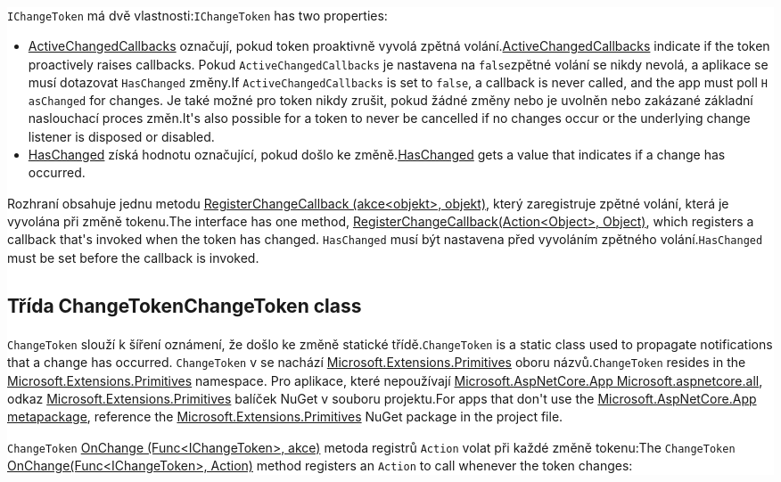 <span data-ttu-id="812e1-111">`IChangeToken` má dvě vlastnosti:</span><span class="sxs-lookup"><span data-stu-id="812e1-111">`IChangeToken` has two properties:</span></span>

* <span data-ttu-id="812e1-112">[ActiveChangedCallbacks](/dotnet/api/microsoft.extensions.primitives.ichangetoken.activechangecallbacks) označují, pokud token proaktivně vyvolá zpětná volání.</span><span class="sxs-lookup"><span data-stu-id="812e1-112">[ActiveChangedCallbacks](/dotnet/api/microsoft.extensions.primitives.ichangetoken.activechangecallbacks) indicate if the token proactively raises callbacks.</span></span> <span data-ttu-id="812e1-113">Pokud `ActiveChangedCallbacks` je nastavena na `false`zpětné volání se nikdy nevolá, a aplikace se musí dotazovat `HasChanged` změny.</span><span class="sxs-lookup"><span data-stu-id="812e1-113">If `ActiveChangedCallbacks` is set to `false`, a callback is never called, and the app must poll `HasChanged` for changes.</span></span> <span data-ttu-id="812e1-114">Je také možné pro token nikdy zrušit, pokud žádné změny nebo je uvolněn nebo zakázané základní naslouchací proces změn.</span><span class="sxs-lookup"><span data-stu-id="812e1-114">It's also possible for a token to never be cancelled if no changes occur or the underlying change listener is disposed or disabled.</span></span>
* <span data-ttu-id="812e1-115">[HasChanged](/dotnet/api/microsoft.extensions.primitives.ichangetoken.haschanged) získá hodnotu označující, pokud došlo ke změně.</span><span class="sxs-lookup"><span data-stu-id="812e1-115">[HasChanged](/dotnet/api/microsoft.extensions.primitives.ichangetoken.haschanged) gets a value that indicates if a change has occurred.</span></span>

<span data-ttu-id="812e1-116">Rozhraní obsahuje jednu metodu [RegisterChangeCallback (akce&lt;objekt&gt;, objekt)](/dotnet/api/microsoft.extensions.primitives.ichangetoken.registerchangecallback), který zaregistruje zpětné volání, která je vyvolána při změně tokenu.</span><span class="sxs-lookup"><span data-stu-id="812e1-116">The interface has one method, [RegisterChangeCallback(Action&lt;Object&gt;, Object)](/dotnet/api/microsoft.extensions.primitives.ichangetoken.registerchangecallback), which registers a callback that's invoked when the token has changed.</span></span> <span data-ttu-id="812e1-117">`HasChanged` musí být nastavena před vyvoláním zpětného volání.</span><span class="sxs-lookup"><span data-stu-id="812e1-117">`HasChanged` must be set before the callback is invoked.</span></span>

## <a name="changetoken-class"></a><span data-ttu-id="812e1-118">Třída ChangeToken</span><span class="sxs-lookup"><span data-stu-id="812e1-118">ChangeToken class</span></span>

<span data-ttu-id="812e1-119">`ChangeToken` slouží k šíření oznámení, že došlo ke změně statické třídě.</span><span class="sxs-lookup"><span data-stu-id="812e1-119">`ChangeToken` is a static class used to propagate notifications that a change has occurred.</span></span> <span data-ttu-id="812e1-120">`ChangeToken` v se nachází [Microsoft.Extensions.Primitives](/dotnet/api/microsoft.extensions.primitives) oboru názvů.</span><span class="sxs-lookup"><span data-stu-id="812e1-120">`ChangeToken` resides in the [Microsoft.Extensions.Primitives](/dotnet/api/microsoft.extensions.primitives) namespace.</span></span> <span data-ttu-id="812e1-121">Pro aplikace, které nepoužívají [Microsoft.AspNetCore.App Microsoft.aspnetcore.all](xref:fundamentals/metapackage-app), odkaz [Microsoft.Extensions.Primitives](https://www.nuget.org/packages/Microsoft.Extensions.Primitives/) balíček NuGet v souboru projektu.</span><span class="sxs-lookup"><span data-stu-id="812e1-121">For apps that don't use the [Microsoft.AspNetCore.App metapackage](xref:fundamentals/metapackage-app), reference the [Microsoft.Extensions.Primitives](https://www.nuget.org/packages/Microsoft.Extensions.Primitives/) NuGet package in the project file.</span></span>

<span data-ttu-id="812e1-122">`ChangeToken` [OnChange (Func&lt;IChangeToken&gt;, akce)](/dotnet/api/microsoft.extensions.primitives.changetoken.onchange?view=aspnetcore-2.0#Microsoft_Extensions_Primitives_ChangeToken_OnChange_System_Func_Microsoft_Extensions_Primitives_IChangeToken__System_Action_) metoda registrů `Action` volat při každé změně tokenu:</span><span class="sxs-lookup"><span data-stu-id="812e1-122">The `ChangeToken` [OnChange(Func&lt;IChangeToken&gt;, Action)](/dotnet/api/microsoft.extensions.primitives.changetoken.onchange?view=aspnetcore-2.0#Microsoft_Extensions_Primitives_ChangeToken_OnChange_System_Func_Microsoft_Extensions_Primitives_IChangeToken__System_Action_) method registers an `Action` to call whenever the token changes:</span></span>
